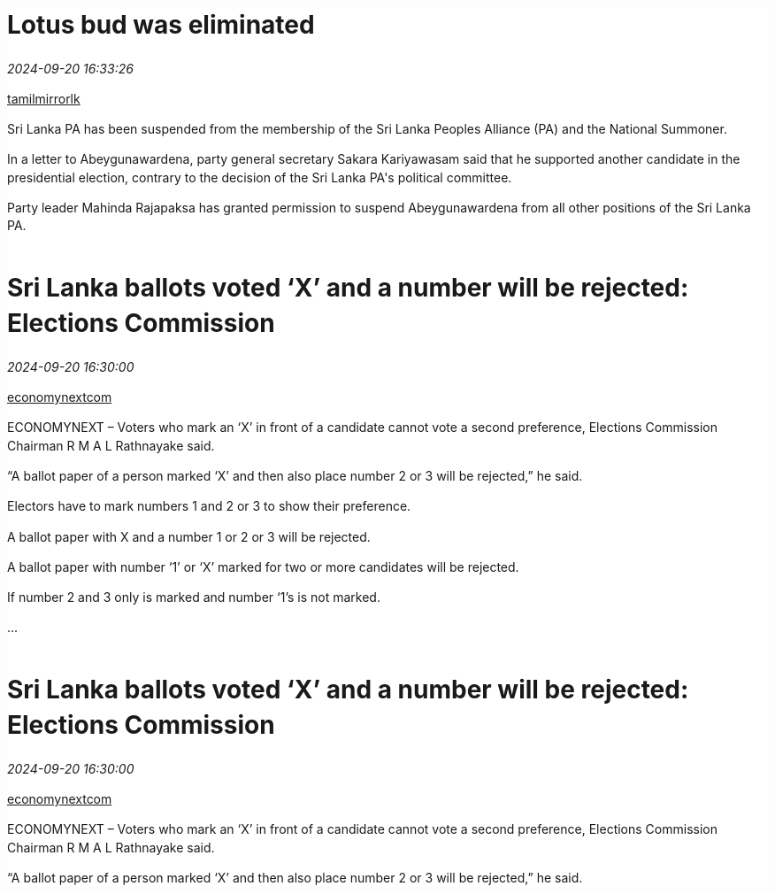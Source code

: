 # Lotus bud was eliminated

*2024-09-20 16:33:26*

[tamilmirrorlk](https://www.tamilmirror.lk/செய்திகள்/அபேகுணவர்தனவை-நீங்கியது-தாமரை-மொட்டு/175-344063)

Sri Lanka PA has been suspended from the membership of the Sri Lanka Peoples Alliance (PA) and the National Summoner.

In a letter to Abeygunawardena, party general secretary Sakara Kariyawasam said that he supported another candidate in the presidential election, contrary to the decision of the Sri Lanka PA's political committee.

Party leader Mahinda Rajapaksa has granted permission to suspend Abeygunawardena from all other positions of the Sri Lanka PA.



# Sri Lanka ballots voted ‘X’ and a number will be rejected: Elections Commission

*2024-09-20 16:30:00*

[economynextcom](https://economynext.com/sri-lanka-ballots-voted-x-and-a-number-will-be-rejected-elections-commission-180202/)

ECONOMYNEXT – Voters who mark an ‘X’ in front of a candidate cannot vote a second preference, Elections Commission Chairman R M A L Rathnayake said.

“A ballot paper of a person marked ‘X’ and then also place number 2 or 3 will be rejected,” he said.

Electors have to mark numbers 1 and 2 or 3 to show their preference.

A ballot paper with X and a number 1 or 2 or 3 will be rejected.

A ballot paper with number ‘1’ or ‘X’ marked for two or more candidates will be rejected.

If number 2 and 3 only is marked and number ‘1’s is not marked.

...



# Sri Lanka ballots voted ‘X’ and a number will be rejected: Elections Commission

*2024-09-20 16:30:00*

[economynextcom](https://economynext.com/sri-lanka-voters-who-mark-an-x-cannot-place-second-preference-ec-chief-180202/)

ECONOMYNEXT – Voters who mark an ‘X’ in front of a candidate cannot vote a second preference, Elections Commission Chairman R M A L Rathnayake said.

“A ballot paper of a person marked ‘X’ and then also place number 2 or 3 will be rejected,” he said.
